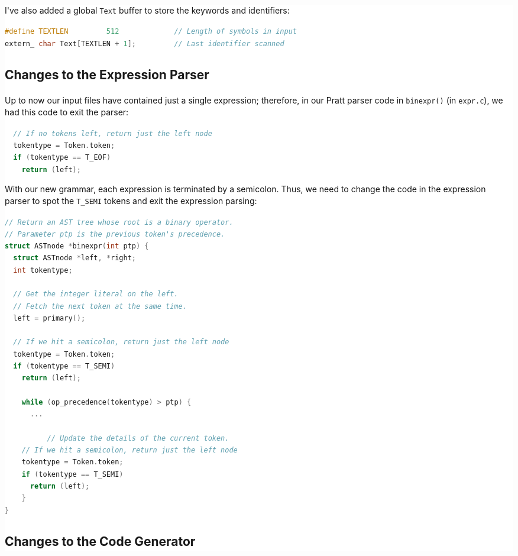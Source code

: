 I've also added a global `Text` buffer to store the keywords and
identifiers:

```c
#define TEXTLEN         512             // Length of symbols in input
extern_ char Text[TEXTLEN + 1];         // Last identifier scanned
```

## Changes to the Expression Parser

Up to now our input files have contained just a single expression; therefore,
in our Pratt parser code in `binexpr()` (in `expr.c`), we had this code to
exit the parser:

```c
  // If no tokens left, return just the left node
  tokentype = Token.token;
  if (tokentype == T_EOF)
    return (left);
```

With our new grammar, each expression is terminated by a semicolon. Thus,
we need to change the code in the expression parser to spot the `T_SEMI`
tokens and exit the expression parsing:

```c
// Return an AST tree whose root is a binary operator.
// Parameter ptp is the previous token's precedence.
struct ASTnode *binexpr(int ptp) {
  struct ASTnode *left, *right;
  int tokentype;

  // Get the integer literal on the left.
  // Fetch the next token at the same time.
  left = primary();

  // If we hit a semicolon, return just the left node
  tokentype = Token.token;
  if (tokentype == T_SEMI)
    return (left);

    while (op_precedence(tokentype) > ptp) {
      ...

          // Update the details of the current token.
    // If we hit a semicolon, return just the left node
    tokentype = Token.token;
    if (tokentype == T_SEMI)
      return (left);
    }
}
```

## Changes to the Code Generator
